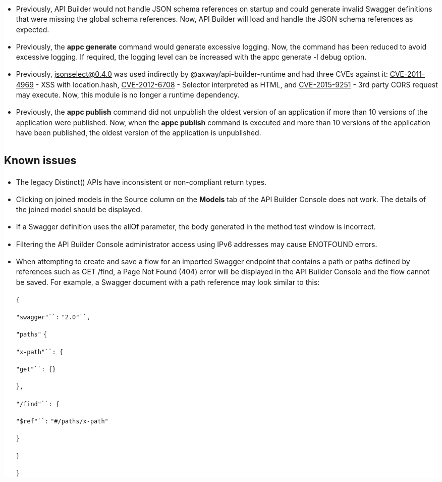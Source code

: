*   Previously, API Builder would not handle JSON schema references on startup and could generate invalid Swagger definitions that were missing the global schema references. Now, API Builder will load and handle the JSON schema references as expected.
    
*   Previously, the **appc generate** command would generate excessive logging. Now, the command has been reduced to avoid excessive logging. If required, the logging level can be increased with the appc generate -l debug option.
    
*   Previously, jsonselect@0.4.0 was used indirectly by @axway/api-builder-runtime and had three CVEs against it: [CVE-2011-4969](http://web.nvd.nist.gov/view/vuln/detail?vulnId=CVE-2011-4969) \- XSS with location.hash, [CVE-2012-6708](https://nvd.nist.gov/vuln/detail/CVE-2012-6708) \- Selector interpreted as HTML, and [CVE-2015-9251](https://nvd.nist.gov/vuln/detail/CVE-2015-9251) \- 3rd party CORS request may execute. Now, this module is no longer a runtime dependency.
    
*   Previously, the **appc publish** command did not unpublish the oldest version of an application if more than 10 versions of the application were published. Now, when the **appc publish** command is executed and more than 10 versions of the application have been published, the oldest version of the application is unpublished.
    

## Known issues

*   The legacy Distinct() APIs have inconsistent or non-compliant return types.
    
*   Clicking on joined models in the Source column on the **Models** tab of the API Builder Console does not work. The details of the joined model should be displayed.
    
*   If a Swagger definition uses the allOf parameter, the body generated in the method test window is incorrect.
    
*   Filtering the API Builder Console administrator access using IPv6 addresses may cause ENOTFOUND errors.
    
*   When attempting to create and save a flow for an imported Swagger endpoint that contains a path or paths defined by references such as GET /find, a Page Not Found (404) error will be displayed in the API Builder Console and the flow cannot be saved. For example, a Swagger document with a path reference may look similar to this:
    
    `{`
    
    `"swagger"``:` `"2.0"``,`
    
    `"paths"` `{`
    
    `"x-path"``: {`
    
    `"get"``: {}`
    
    `},`
    
    `"/find"``: {`
    
    `"$ref"``:` `"#/paths/x-path"`
    
    `}`
    
    `}`
    
    `}`
    
